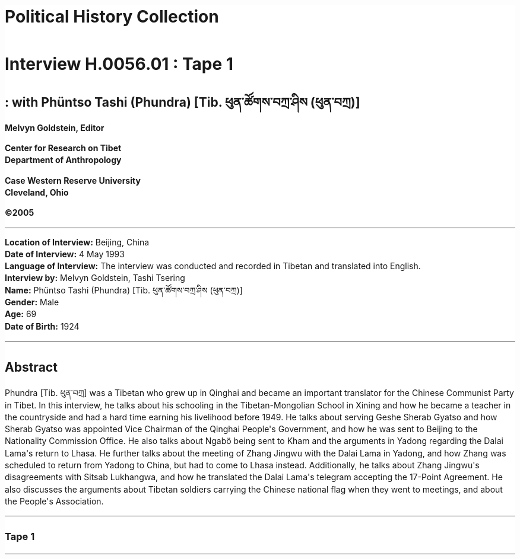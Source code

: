 # Political History Collection  
# Interview H.0056.01 : Tape 1  
##  : with Phüntso Tashi (Phundra) [Tib. ཕུན་ཚོགས་བཀྲ་ཤིས (ཕུན་བཀྲ)]  
  
**Melvyn Goldstein, Editor**  

**Center for Research on Tibet**  
**Department of Anthropology**  

**Case Western Reserve University**  
**Cleveland, Ohio**  

**©2005**  

---  
**Location of Interview:** Beijing, China  
**Date of Interview:** 4 May 1993  
**Language of Interview:** The interview was conducted and recorded in Tibetan and translated into English.  
**Interview by:** Melvyn Goldstein, Tashi Tsering  
**Name:** Phüntso Tashi (Phundra) [Tib. ཕུན་ཚོགས་བཀྲ་ཤིས (ཕུན་བཀྲ)]   
**Gender:** Male  
**Age:** 69  
**Date of Birth:** 1924  
  
---  
## Abstract  

 Phundra [Tib. ཕུན་བཀྲ] was a Tibetan who grew up in Qinghai and became an important translator for the Chinese Communist Party in Tibet. In this interview, he talks about his schooling in the Tibetan-Mongolian School in Xining and how he became a teacher in the countryside and had a hard time earning his livelihood before 1949. He talks about serving Geshe Sherab Gyatso and how Sherab Gyatso was appointed Vice Chairman of the Qinghai People's Government, and how he was sent to Beijing to the Nationality Commission Office. He also talks about Ngabö being sent to Kham and the arguments in Yadong regarding the Dalai Lama's return to Lhasa. He further talks about the meeting of Zhang Jingwu with the Dalai Lama in Yadong, and how Zhang was scheduled to return from Yadong to China, but had to come to Lhasa instead. Additionally, he talks about Zhang Jingwu's disagreements with Sitsab Lukhangwa, and how he translated the Dalai Lama's telegram accepting the 17-Point Agreement. He also discusses the arguments about Tibetan soldiers carrying the Chinese national flag when they went to meetings, and about the People's Association.   

---  
### Tape 1  

<audio controls>
<source src="https://tile.loc.gov/storage-services/service/asian/asiantoha/H_0056_01/H_0056_01.mp3" type="audio/mp3">
Your browser does not support the audio element.
</audio>  

---